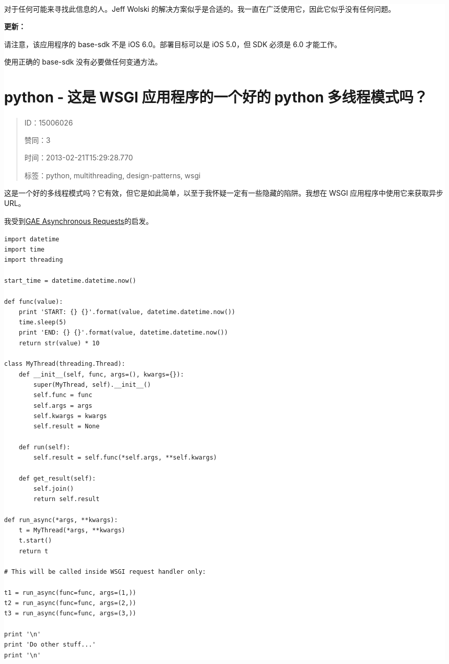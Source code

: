 对于任何可能来寻找此信息的人。Jeff Wolski 的解决方案似乎是合适的。我一直在广泛使用它，因此它似乎没有任何问题。

**更新：**

请注意，该应用程序的 base-sdk 不是 iOS 6.0。部署目标可以是 iOS 5.0，但 SDK 必须是 6.0 才能工作。

使用正确的 base-sdk 没有必要做任何变通方法。

# python - 这是 WSGI 应用程序的一个好的 python 多线程模式吗？

> ID：15006026
> 
> 赞同：3
> 
> 时间：2013-02-21T15:29:28.770
> 
> 标签：python, multithreading, design-patterns, wsgi

这是一个好的多线程模式吗？它有效，但它是如此简单，以至于我怀疑一定有一些隐藏的陷阱。我想在 WSGI 应用程序中使用它来获取异步 URL。

我受到[GAE Asynchronous Requests](https://developers.google.com/appengine/docs/python/urlfetch/asynchronousrequests)的启发。

```
import datetime
import time
import threading

start_time = datetime.datetime.now()

def func(value):
    print 'START: {} {}'.format(value, datetime.datetime.now())
    time.sleep(5)
    print 'END: {} {}'.format(value, datetime.datetime.now())
    return str(value) * 10

class MyThread(threading.Thread):
    def __init__(self, func, args=(), kwargs={}):
        super(MyThread, self).__init__()
        self.func = func
        self.args = args
        self.kwargs = kwargs
        self.result = None

    def run(self):
        self.result = self.func(*self.args, **self.kwargs)

    def get_result(self):
        self.join()
        return self.result

def run_async(*args, **kwargs):
    t = MyThread(*args, **kwargs)
    t.start()
    return t

# This will be called inside WSGI request handler only:

t1 = run_async(func=func, args=(1,))
t2 = run_async(func=func, args=(2,))
t3 = run_async(func=func, args=(3,))

print '\n'
print 'Do other stuff...'
print '\n'

```